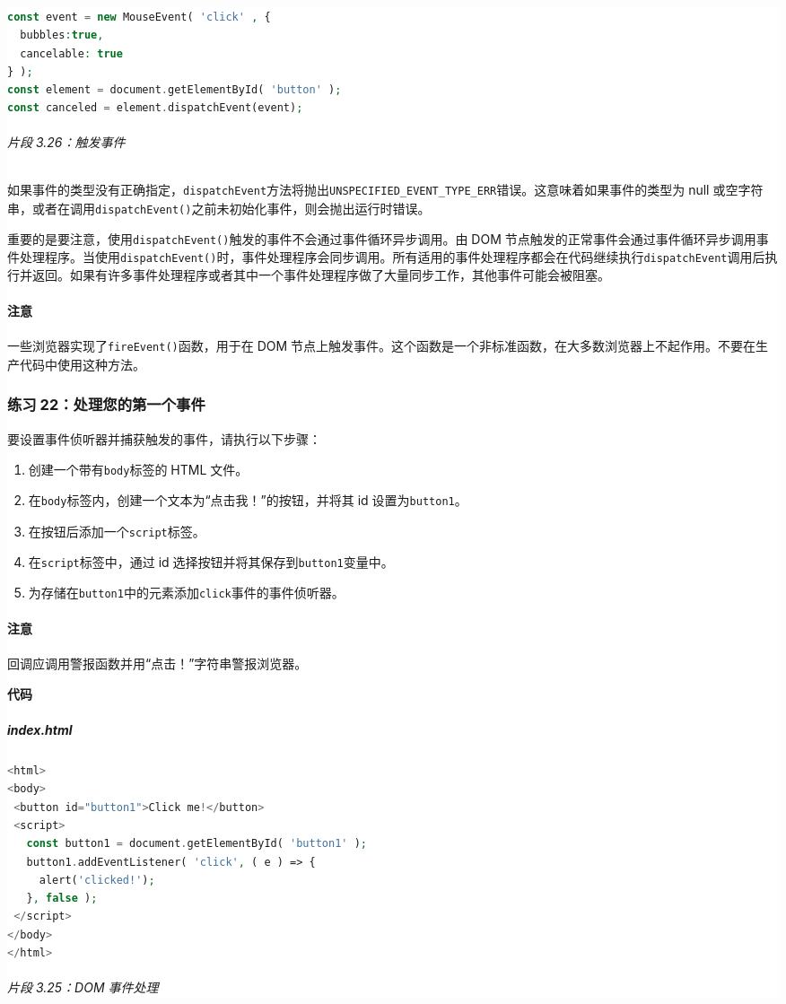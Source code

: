```php
const event = new MouseEvent( 'click' , { 
  bubbles:true,
  cancelable: true
} );
const element = document.getElementById( 'button' );
const canceled = element.dispatchEvent(event);
```

###### 片段 3.26：触发事件

如果事件的类型没有正确指定，`dispatchEvent`方法将抛出`UNSPECIFIED_EVENT_TYPE_ERR`错误。这意味着如果事件的类型为 null 或空字符串，或者在调用`dispatchEvent()`之前未初始化事件，则会抛出运行时错误。

重要的是要注意，使用`dispatchEvent()`触发的事件不会通过事件循环异步调用。由 DOM 节点触发的正常事件会通过事件循环异步调用事件处理程序。当使用`dispatchEvent()`时，事件处理程序会同步调用。所有适用的事件处理程序都会在代码继续执行`dispatchEvent`调用后执行并返回。如果有许多事件处理程序或者其中一个事件处理程序做了大量同步工作，其他事件可能会被阻塞。

#### 注意

一些浏览器实现了`fireEvent()`函数，用于在 DOM 节点上触发事件。这个函数是一个非标准函数，在大多数浏览器上不起作用。不要在生产代码中使用这种方法。

### 练习 22：处理您的第一个事件

要设置事件侦听器并捕获触发的事件，请执行以下步骤：

1.  创建一个带有`body`标签的 HTML 文件。

1.  在`body`标签内，创建一个文本为“点击我！”的按钮，并将其 id 设置为`button1`。

1.  在按钮后添加一个`script`标签。

1.  在`script`标签中，通过 id 选择按钮并将其保存到`button1`变量中。

1.  为存储在`button1`中的元素添加`click`事件的事件侦听器。

#### 注意

回调应调用警报函数并用“点击！”字符串警报浏览器。

**代码**

##### index.html

```php
<html>
<body>
 <button id="button1">Click me!</button>
 <script>
   const button1 = document.getElementById( 'button1' );
   button1.addEventListener( 'click', ( e ) => {
     alert('clicked!');
   }, false );
 </script>
</body>
</html>
```

###### 片段 3.25：DOM 事件处理
